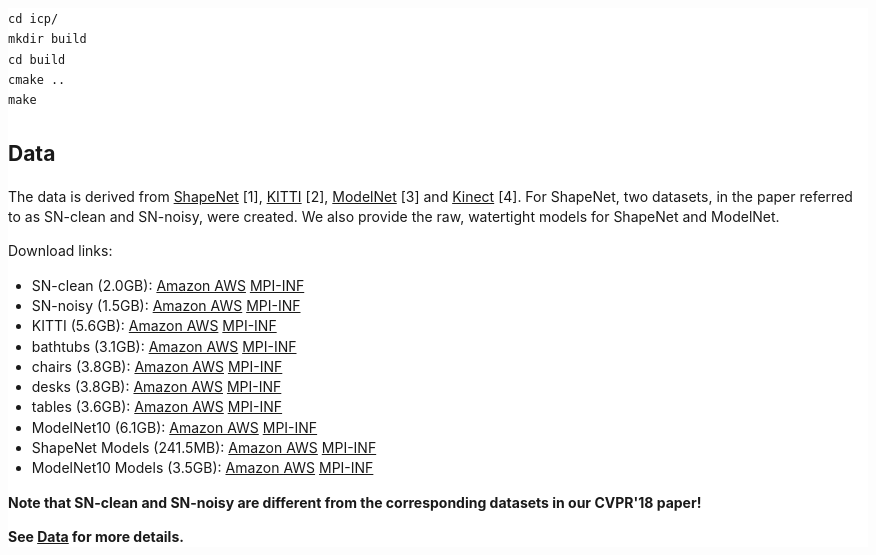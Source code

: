     cd icp/
    mkdir build
    cd build
    cmake ..
    make

## Data

The data is derived from [ShapeNet](https://www.shapenet.org/terms) [1],
[KITTI](http://www.cvlibs.net/datasets/kitti/) [2],
[ModelNet](http://modelnet.cs.princeton.edu/) [3]
and [Kinect](https://github.com/Yang7879/3D-RecGAN-extended) [4].
For ShapeNet, two datasets, in the paper referred to as SN-clean and SN-noisy,
were created. We also provide the raw, watertight models for ShapeNet
and ModelNet.

Download links:

* SN-clean (2.0GB): [Amazon AWS](https://s3.eu-central-1.amazonaws.com/avg-shape-completion/arxiv2018_shape_completion_clean.zip) [MPI-INF](https://datasets.d2.mpi-inf.mpg.de/ijcv2018-shape-completion/ijcv2018_shape_completion_clean.zip)
* SN-noisy (1.5GB): [Amazon AWS](https://s3.eu-central-1.amazonaws.com/avg-shape-completion/arxiv2018_shape_completion_noisy.zip) [MPI-INF](https://datasets.d2.mpi-inf.mpg.de/ijcv2018-shape-completion/ijcv2018_shape_completion_noisy.zip)
* KITTI (5.6GB): [Amazon AWS](https://s3.eu-central-1.amazonaws.com/avg-shape-completion/arxiv2018_shape_completion_kitti.zip) [MPI-INF](https://datasets.d2.mpi-inf.mpg.de/ijcv2018-shape-completion/ijcv2018_shape_completion_kitti.zip)
* bathtubs (3.1GB): [Amazon AWS](https://s3.eu-central-1.amazonaws.com/avg-shape-completion/arxiv2018_shape_completion_bathtub.zip) [MPI-INF](https://datasets.d2.mpi-inf.mpg.de/ijcv2018-shape-completion/ijcv2018_shape_completion_bathtub.zip)
* chairs (3.8GB): [Amazon AWS](https://s3.eu-central-1.amazonaws.com/avg-shape-completion/arxiv2018_shape_completion_chair.zip) [MPI-INF](https://datasets.d2.mpi-inf.mpg.de/ijcv2018-shape-completion/ijcv2018_shape_completion_chair.zip)
* desks (3.8GB): [Amazon AWS](https://s3.eu-central-1.amazonaws.com/avg-shape-completion/arxiv2018_shape_completion_desk.zip) [MPI-INF](https://datasets.d2.mpi-inf.mpg.de/ijcv2018-shape-completion/ijcv2018_shape_completion_desk.zip)
* tables (3.6GB): [Amazon AWS](https://s3.eu-central-1.amazonaws.com/avg-shape-completion/arxiv2018_shape_completion_table.zip) [MPI-INF](https://datasets.d2.mpi-inf.mpg.de/ijcv2018-shape-completion/ijcv2018_shape_completion_table.zip)
* ModelNet10 (6.1GB): [Amazon AWS](https://s3.eu-central-1.amazonaws.com/avg-shape-completion/arxiv2018_shape_completion_modelnet10.zip) [MPI-INF](https://datasets.d2.mpi-inf.mpg.de/ijcv2018-shape-completion/ijcv2018_shape_completion_modelnet10.zip)
* ShapeNet Models (241.5MB): [Amazon AWS](https://s3.eu-central-1.amazonaws.com/avg-shape-completion/arxiv2018_shape_completion_shapenet_models.zip) [MPI-INF](https://datasets.d2.mpi-inf.mpg.de/ijcv2018-shape-completion/ijcv2018_shape_completion_shapenet_models.zip)
* ModelNet10 Models (3.5GB): [Amazon AWS](https://s3.eu-central-1.amazonaws.com/avg-shape-completion/arxiv2018_shape_completion_modelnet10_models.zip) [MPI-INF](https://datasets.d2.mpi-inf.mpg.de/ijcv2018-shape-completion/ijcv2018_shape_completion_modelnet10_models.zip)

**Note that SN-clean and SN-noisy are different from the corresponding
datasets in our CVPR'18 paper!**

**See [Data](data/README.md) for more details.**

